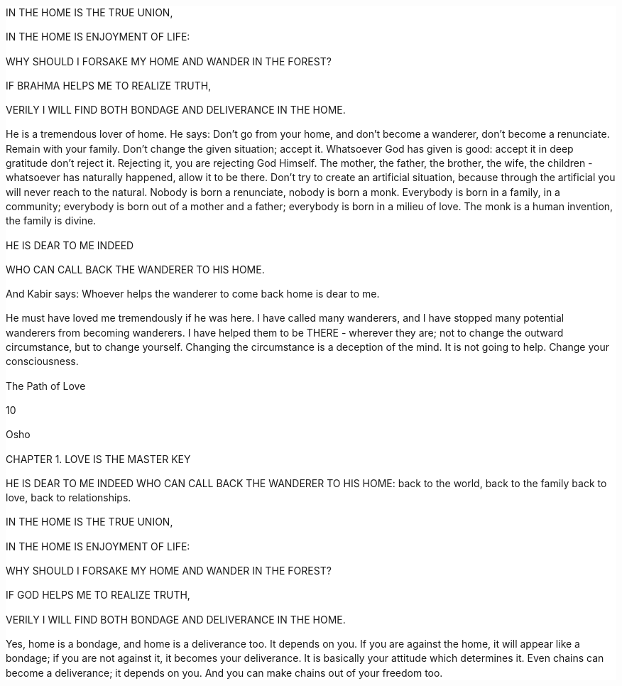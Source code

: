 IN THE HOME IS THE TRUE UNION, 

IN THE HOME IS ENJOYMENT OF LIFE: 

WHY SHOULD I FORSAKE MY HOME AND WANDER IN THE FOREST? 

IF BRAHMA HELPS ME TO REALIZE TRUTH, 

VERILY I WILL FIND BOTH BONDAGE AND DELIVERANCE 
IN THE HOME. 

He is a tremendous lover of home. He says: Don’t go from your home, and don’t become a wanderer, 
don’t become a renunciate. Remain with your family. Don’t change the given situation; accept it. 
Whatsoever God has given is good: accept it in deep gratitude don’t reject it. Rejecting it, you are 
rejecting God Himself. The mother, the father, the brother, the wife, the children - whatsoever has 
naturally happened, allow it to be there. Don’t try to create an artificial situation, because through 
the artificial you will never reach to the natural. Nobody is born a renunciate, nobody is born a 
monk. Everybody is born in a family, in a community; everybody is born out of a mother and a 
father; everybody is born in a milieu of love. The monk is a human invention, the family is divine. 

HE IS DEAR TO ME INDEED 

WHO CAN CALL BACK THE WANDERER TO HIS HOME. 

And Kabir says: Whoever helps the wanderer to come back home is dear to me. 

He must have loved me tremendously if he was here. I have called many wanderers, and I have 
stopped many potential wanderers from becoming wanderers. I have helped them to be THERE - 
wherever they are; not to change the outward circumstance, but to change yourself. Changing the 
circumstance is a deception of the mind. It is not going to help. Change your consciousness. 


The Path of Love 


10 


Osho 




CHAPTER 1. LOVE IS THE MASTER KEY 


HE IS DEAR TO ME INDEED WHO CAN CALL BACK THE WANDERER TO HIS HOME: back to 
the world, back to the family back to love, back to relationships. 

IN THE HOME IS THE TRUE UNION, 

IN THE HOME IS ENJOYMENT OF LIFE: 

WHY SHOULD I FORSAKE MY HOME AND WANDER IN THE FOREST? 

IF GOD HELPS ME TO REALIZE TRUTH, 

VERILY I WILL FIND BOTH BONDAGE AND DELIVERANCE 
IN THE HOME. 

Yes, home is a bondage, and home is a deliverance too. It depends on you. If you are against 
the home, it will appear like a bondage; if you are not against it, it becomes your deliverance. It is 
basically your attitude which determines it. Even chains can become a deliverance; it depends on 
you. And you can make chains out of your freedom too. 
